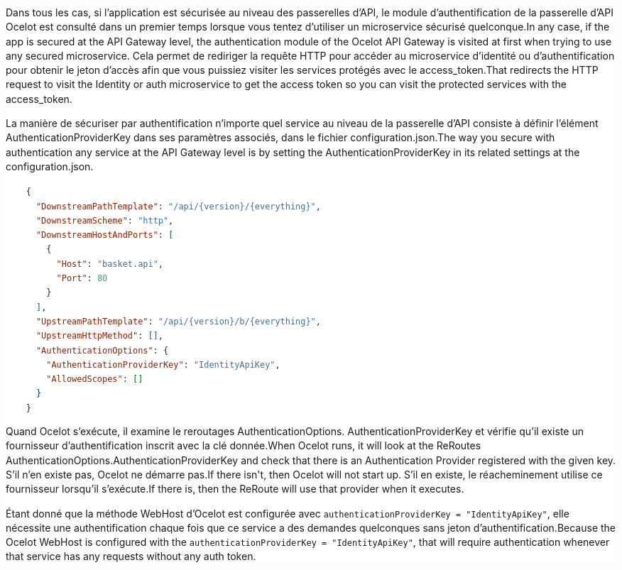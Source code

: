 <span data-ttu-id="90df4-251">Dans tous les cas, si l’application est sécurisée au niveau des passerelles d’API, le module d’authentification de la passerelle d’API Ocelot est consulté dans un premier temps lorsque vous tentez d’utiliser un microservice sécurisé quelconque.</span><span class="sxs-lookup"><span data-stu-id="90df4-251">In any case, if the app is secured at the API Gateway level, the authentication module of the Ocelot API Gateway is visited at first when trying to use any secured microservice.</span></span> <span data-ttu-id="90df4-252">Cela permet de rediriger la requête HTTP pour accéder au microservice d’identité ou d’authentification pour obtenir le jeton d’accès afin que vous puissiez visiter les services protégés avec le access_token.</span><span class="sxs-lookup"><span data-stu-id="90df4-252">That redirects the HTTP request to visit the Identity or auth microservice to get the access token so you can visit the protected services with the access_token.</span></span>

<span data-ttu-id="90df4-253">La manière de sécuriser par authentification n’importe quel service au niveau de la passerelle d’API consiste à définir l’élément AuthenticationProviderKey dans ses paramètres associés, dans le fichier configuration.json.</span><span class="sxs-lookup"><span data-stu-id="90df4-253">The way you secure with authentication any service at the API Gateway level is by setting the AuthenticationProviderKey in its related settings at the configuration.json.</span></span>

```json
    {
      "DownstreamPathTemplate": "/api/{version}/{everything}",
      "DownstreamScheme": "http",
      "DownstreamHostAndPorts": [
        {
          "Host": "basket.api",
          "Port": 80
        }
      ],
      "UpstreamPathTemplate": "/api/{version}/b/{everything}",
      "UpstreamHttpMethod": [],
      "AuthenticationOptions": {
        "AuthenticationProviderKey": "IdentityApiKey",
        "AllowedScopes": []
      }
    }
```

<span data-ttu-id="90df4-254">Quand Ocelot s’exécute, il examine le reroutages AuthenticationOptions. AuthenticationProviderKey et vérifie qu’il existe un fournisseur d’authentification inscrit avec la clé donnée.</span><span class="sxs-lookup"><span data-stu-id="90df4-254">When Ocelot runs, it will look at the ReRoutes AuthenticationOptions.AuthenticationProviderKey and check that there is an Authentication Provider registered with the given key.</span></span> <span data-ttu-id="90df4-255">S’il n’en existe pas, Ocelot ne démarre pas.</span><span class="sxs-lookup"><span data-stu-id="90df4-255">If there isn't, then Ocelot will not start up.</span></span> <span data-ttu-id="90df4-256">S’il en existe, le réacheminement utilise ce fournisseur lorsqu’il s’exécute.</span><span class="sxs-lookup"><span data-stu-id="90df4-256">If there is, then the ReRoute will use that provider when it executes.</span></span>

<span data-ttu-id="90df4-257">Étant donné que la méthode WebHost d’Ocelot est configurée avec `authenticationProviderKey = "IdentityApiKey"`, elle nécessite une authentification chaque fois que ce service a des demandes quelconques sans jeton d’authentification.</span><span class="sxs-lookup"><span data-stu-id="90df4-257">Because the Ocelot WebHost is configured with the `authenticationProviderKey = "IdentityApiKey"`, that will require authentication whenever that service has any requests without any auth token.</span></span>
